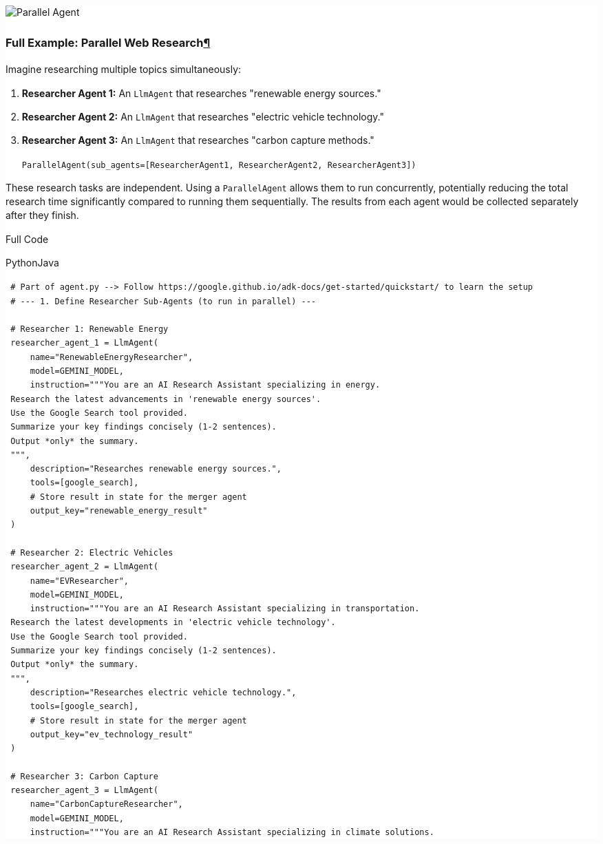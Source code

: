 ![Parallel Agent](../../../assets/parallel-agent.png)

### Full Example: Parallel Web Research[¶](#full-example-parallel-web-research "Permanent link")

Imagine researching multiple topics simultaneously:

1. **Researcher Agent 1:** An `LlmAgent` that researches "renewable energy sources."
2. **Researcher Agent 2:** An `LlmAgent` that researches "electric vehicle technology."
3. **Researcher Agent 3:** An `LlmAgent` that researches "carbon capture methods."

   ```
   ParallelAgent(sub_agents=[ResearcherAgent1, ResearcherAgent2, ResearcherAgent3])

   ```

These research tasks are independent. Using a `ParallelAgent` allows them to run concurrently, potentially reducing the total research time significantly compared to running them sequentially. The results from each agent would be collected separately after they finish.

Full Code

PythonJava

```
 # Part of agent.py --> Follow https://google.github.io/adk-docs/get-started/quickstart/ to learn the setup
 # --- 1. Define Researcher Sub-Agents (to run in parallel) ---

 # Researcher 1: Renewable Energy
 researcher_agent_1 = LlmAgent(
     name="RenewableEnergyResearcher",
     model=GEMINI_MODEL,
     instruction="""You are an AI Research Assistant specializing in energy.
 Research the latest advancements in 'renewable energy sources'.
 Use the Google Search tool provided.
 Summarize your key findings concisely (1-2 sentences).
 Output *only* the summary.
 """,
     description="Researches renewable energy sources.",
     tools=[google_search],
     # Store result in state for the merger agent
     output_key="renewable_energy_result"
 )

 # Researcher 2: Electric Vehicles
 researcher_agent_2 = LlmAgent(
     name="EVResearcher",
     model=GEMINI_MODEL,
     instruction="""You are an AI Research Assistant specializing in transportation.
 Research the latest developments in 'electric vehicle technology'.
 Use the Google Search tool provided.
 Summarize your key findings concisely (1-2 sentences).
 Output *only* the summary.
 """,
     description="Researches electric vehicle technology.",
     tools=[google_search],
     # Store result in state for the merger agent
     output_key="ev_technology_result"
 )

 # Researcher 3: Carbon Capture
 researcher_agent_3 = LlmAgent(
     name="CarbonCaptureResearcher",
     model=GEMINI_MODEL,
     instruction="""You are an AI Research Assistant specializing in climate solutions.
```
